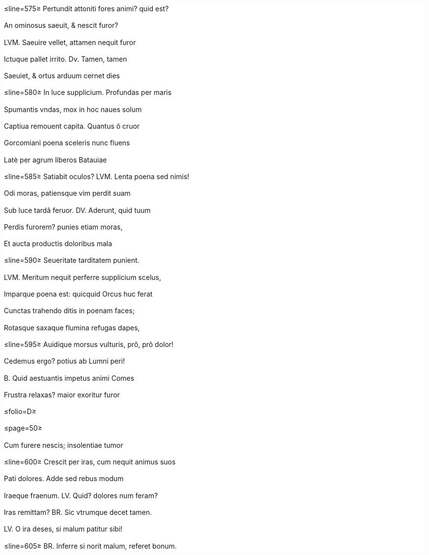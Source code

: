 ≤line=575≥ Pertundit attoniti fores animi? quid est?

An ominosus saeuit, & nescit furor?

LVM. Saeuire vellet, attamen nequit furor

Ictuque pallet irrito. Dv. Tamen, tamen

Saeuiet, & ortus arduum cernet dies

≤line=580≥ In luce supplicium. Profundas per maris

Spumantis vndas, mox in hoc naues solum

Captiua remouent capita. Quantus ô cruor

Gorcomiani poena sceleris nunc fluens

Latè per agrum liberos Batauiae

≤line=585≥ Satiabit oculos? LVM. Lenta poena sed nimis!

Odi moras, patiensque vim perdit suam

Sub luce tardâ feruor. DV. Aderunt, quid tuum

Perdis furorem? punies etiam moras,

Et aucta productis doloribus mala

≤line=590≥ Seueritate tarditatem punient.

LVM. Meritum nequit perferre supplicium scelus,

Imparque poena est: quicquid Orcus huc ferat

Cunctas trahendo ditis in poenam faces;

Rotasque saxaque flumina refugas dapes,

≤line=595≥ Auidique morsus vulturis, prô, prô dolor!

Cedemus ergo? potius ab Lumni peri!

B. Quid aestuantis impetus animi Comes

Frustra relaxas? maior exoritur furor

≤folio=D≥

≤page=50≥

Cum furere nescis; insolentiae tumor

≤line=600≥ Crescit per iras, cum nequit animus suos

Pati dolores. Adde sed rebus modum

Iraeque fraenum. LV. Quid? dolores num feram?

Iras remittam? BR. Sic vtrumque decet tamen.

LV. O ira deses, si malum patitur sibi!

≤line=605≥ BR. Inferre si norit malum, referet bonum.
